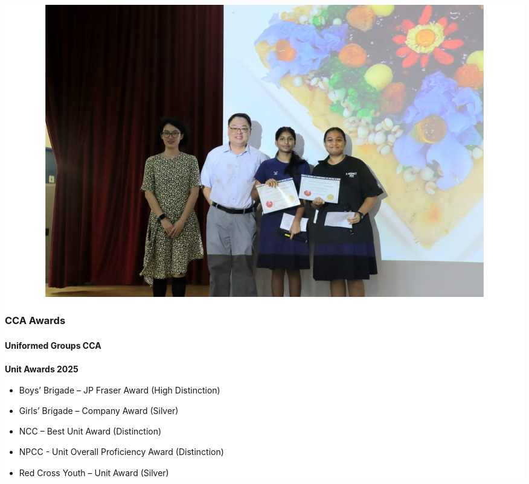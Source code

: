 <img style="width: 100%" height="auto" width="100%" alt="" src="/images/studentacademic2024__8_.jpg">
</div>
<p></p>
<h3><strong>CCA Awards</strong></h3>
<h4>Uniformed Groups CCA</h4>
<p><strong>Unit Awards 2025</strong>
</p>
<ul data-tight="true" class="tight">
<li>
<p>Boys’ Brigade – JP Fraser Award (High Distinction)</p>
</li>
<li>
<p>Girls’ Brigade – Company Award (Silver)</p>
</li>
<li>
<p>NCC – Best Unit Award (Distinction)</p>
</li>
<li>
<p>NPCC - Unit Overall Proficiency Award (Distinction)</p>
</li>
<li>
<p>Red Cross Youth – Unit Award (Silver)</p>
</li>
</ul>
<p></p>
<div class="isomer-image-wrapper">
